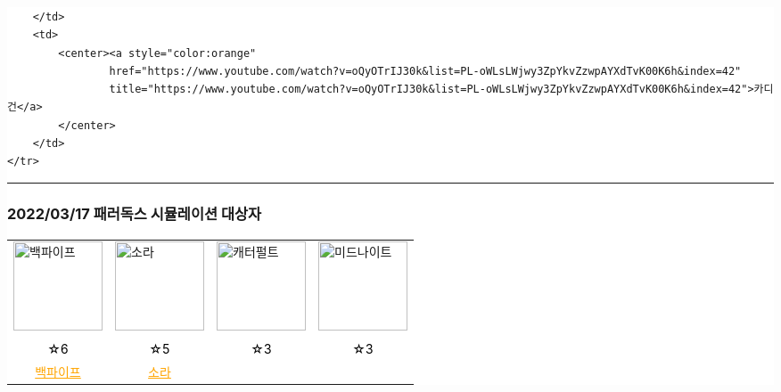        </td>
        <td>
            <center><a style="color:orange"
                    href="https://www.youtube.com/watch?v=oQyOTrIJ30k&list=PL-oWLsLWjwy3ZpYkvZzwpAYXdTvK00K6h&index=42"
                    title="https://www.youtube.com/watch?v=oQyOTrIJ30k&list=PL-oWLsLWjwy3ZpYkvZzwpAYXdTvK00K6h&index=42">카디건</a>
            </center>
        </td>
    </tr>
</table>

***
### 2022/03/17 패러독스 시뮬레이션 대상자
<table>
    <tr>
        <td>
            <img src="https://w.namu.la/s/d1ab7af7b46443a19a2d1a7e3aa68338a20297229fac005a08d4d7ae035d683ca047ef8309b6aa23d54c8aaf697ca7a171620daa805b2e2be33fad40182e03ca080c089ed9dd960c6d1e79934c8f7854086e1f0542e71c100c803fc158e96f44"
                width="100px" height="100px" title="백파이프"></img>
        </td>
        <td>
            <img src="https://w.namu.la/s/88ae0711df1a6e8c75f92845c99b1e8bed13d33828f21244efc212e3b5f6315064f67022b95c8521da8920a06ec92d1479df59677624f3af61163a84c3b8ed215c037e1f2d1a901976d3d2ad6c9a5eeb70383e7ab7ee28965091c098ed06e34d"
                width="100px" height="100px" title="소라"></img>
        </td>
        <td>
            <img src="https://w.namu.la/s/bb3a8debf581d767256c4b42ee7685437e939de62987a3a7283e9881b809d59635fd01ec0fcf65102c64a0bd1d6f55fbe4cba75b79f6ffbc54665e91b8cfc541685593786c94696cdc541b78a03d246bad822b00045e00c81968178d7de5b838"
                width="100px" height="100px" title="캐터펄트"></img>
        </td>
        <td>
            <img src="https://w.namu.la/s/a874d96464b20e2302d54ec4efdd7f6a6411c7a4c0e30b8cdb0ca46612d61752d34e88995cd20759d2ca57c743b6a446195d3fba81cc9d034594ed5122fad6ddf88dda5376611e309f9a5cf16757b2e746ab16c8549a371347515e98e481d7db"
                width="100px" height="100px" title="미드나이트"></img>
        </td>
    </tr>
    <tr>
        <td>
            <center><span style="color:black">☆6</span></center>
        </td>
        <td>
            <center><span style="color:black">☆5</span></center>
        </td>
        <td>
            <center><span style="color:black">☆3</span></center>
        </td>
        <td>
            <center><span style="color:black">☆3</span></center>
        </td>
    </tr>
    <tr>
        <td>
            <center><a style="color:orange"
                    href="https://www.youtube.com/watch?v=KCQ3_TwjJ9Y&list=PL-oWLsLWjwy3ZpYkvZzwpAYXdTvK00K6h&index=37"
                    title="https://www.youtube.com/watch?v=KCQ3_TwjJ9Y&list=PL-oWLsLWjwy3ZpYkvZzwpAYXdTvK00K6h&index=37">백파이프</a>
            </center>
        </td>
        <td>
            <center><a style="color:orange"
                    href="https://www.youtube.com/watch?v=OvqF0AGb3-M&list=PL-oWLsLWjwy3ZpYkvZzwpAYXdTvK00K6h&index=40"
                    title="https://www.youtube.com/watch?v=OvqF0AGb3-M&list=PL-oWLsLWjwy3ZpYkvZzwpAYXdTvK00K6h&index=40">소라</a>
            </center>
        </td>